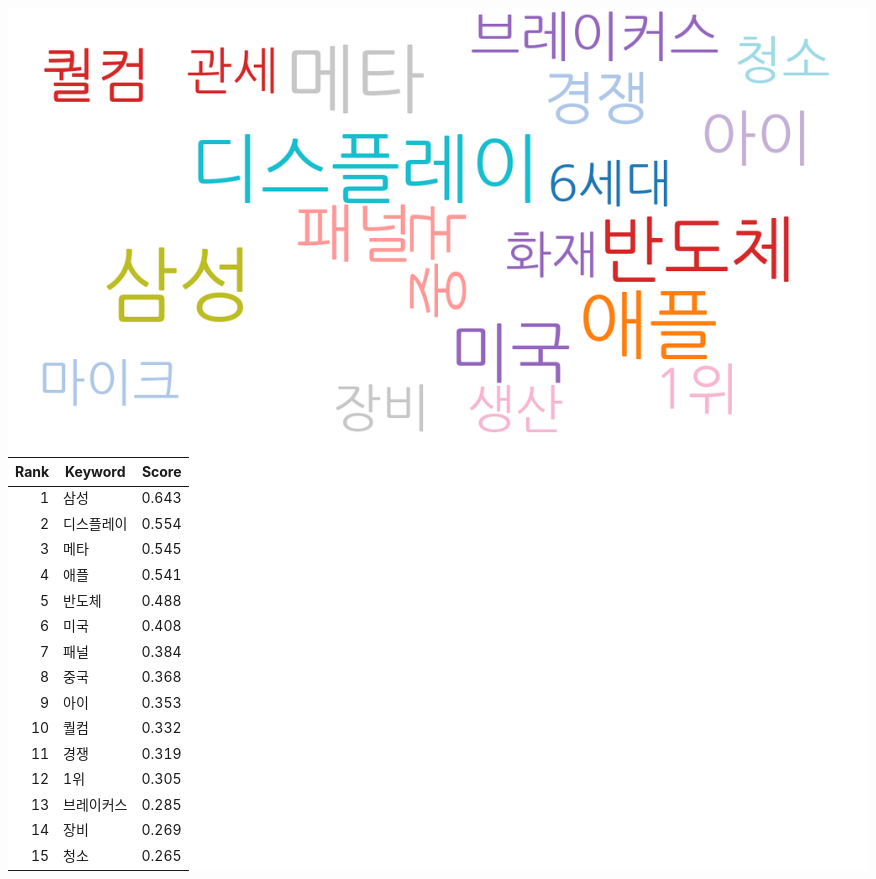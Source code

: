 ![Word Cloud](fig/wordcloud.png)

| Rank | Keyword | Score |
|---:|---|---:|
| 1 | 삼성 | 0.643 |
| 2 | 디스플레이 | 0.554 |
| 3 | 메타 | 0.545 |
| 4 | 애플 | 0.541 |
| 5 | 반도체 | 0.488 |
| 6 | 미국 | 0.408 |
| 7 | 패널 | 0.384 |
| 8 | 중국 | 0.368 |
| 9 | 아이 | 0.353 |
| 10 | 퀄컴 | 0.332 |
| 11 | 경쟁 | 0.319 |
| 12 | 1위 | 0.305 |
| 13 | 브레이커스 | 0.285 |
| 14 | 장비 | 0.269 |
| 15 | 청소 | 0.265 |
